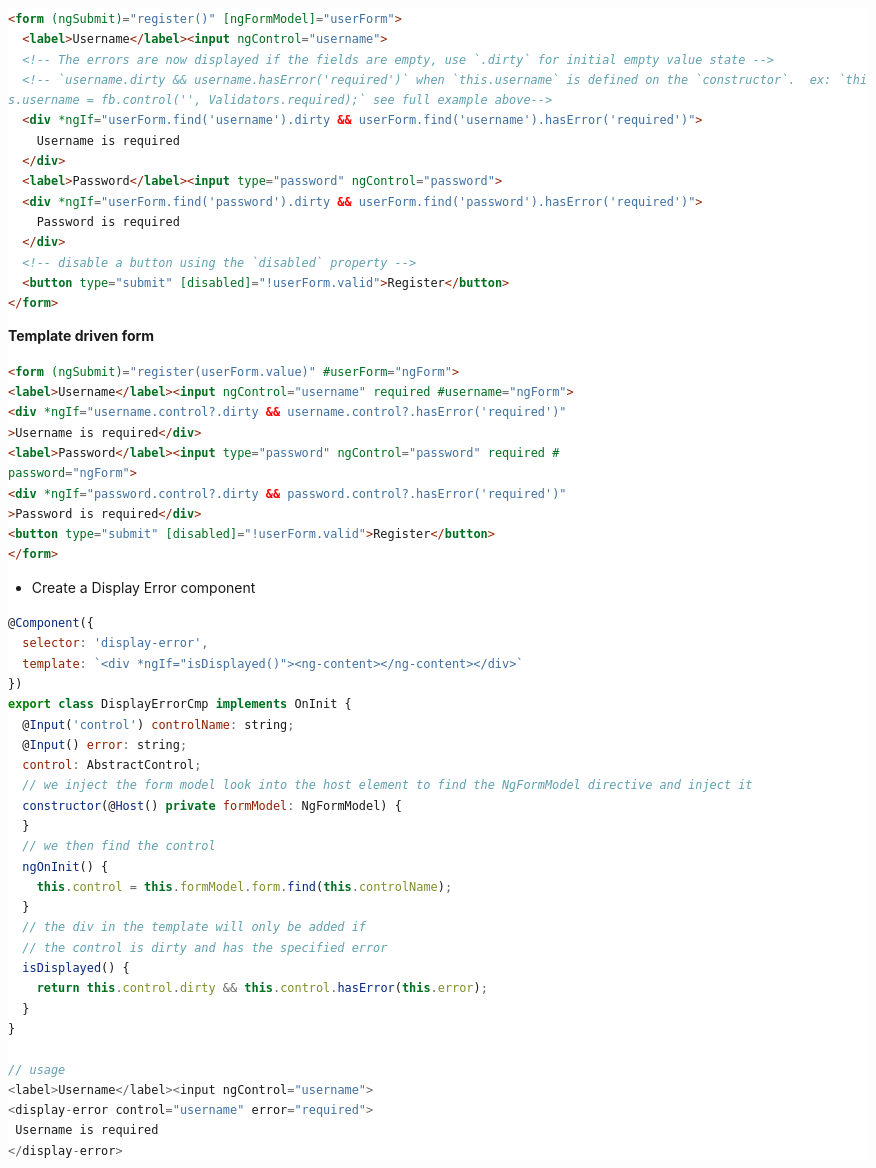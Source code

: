 ```html
<form (ngSubmit)="register()" [ngFormModel]="userForm">
  <label>Username</label><input ngControl="username">
  <!-- The errors are now displayed if the fields are empty, use `.dirty` for initial empty value state -->
  <!-- `username.dirty && username.hasError('required')` when `this.username` is defined on the `constructor`.  ex: `this.username = fb.control('', Validators.required);` see full example above-->
  <div *ngIf="userForm.find('username').dirty && userForm.find('username').hasError('required')">
    Username is required
  </div>
  <label>Password</label><input type="password" ngControl="password">
  <div *ngIf="userForm.find('password').dirty && userForm.find('password').hasError('required')">
    Password is required
  </div>
  <!-- disable a button using the `disabled` property -->
  <button type="submit" [disabled]="!userForm.valid">Register</button>
</form>
```

**Template driven form**

```html
<form (ngSubmit)="register(userForm.value)" #userForm="ngForm">
<label>Username</label><input ngControl="username" required #username="ngForm">
<div *ngIf="username.control?.dirty && username.control?.hasError('required')"
>Username is required</div>
<label>Password</label><input type="password" ngControl="password" required #
password="ngForm">
<div *ngIf="password.control?.dirty && password.control?.hasError('required')"
>Password is required</div>
<button type="submit" [disabled]="!userForm.valid">Register</button>
</form>
```

- Create a Display Error component

```js
@Component({
  selector: 'display-error',
  template: `<div *ngIf="isDisplayed()"><ng-content></ng-content></div>`
})
export class DisplayErrorCmp implements OnInit {
  @Input('control') controlName: string;
  @Input() error: string;
  control: AbstractControl;
  // we inject the form model look into the host element to find the NgFormModel directive and inject it
  constructor(@Host() private formModel: NgFormModel) {
  }
  // we then find the control
  ngOnInit() {
    this.control = this.formModel.form.find(this.controlName);
  }
  // the div in the template will only be added if
  // the control is dirty and has the specified error
  isDisplayed() {
    return this.control.dirty && this.control.hasError(this.error);
  }
}

// usage
<label>Username</label><input ngControl="username">
<display-error control="username" error="required">
 Username is required
</display-error>
```
